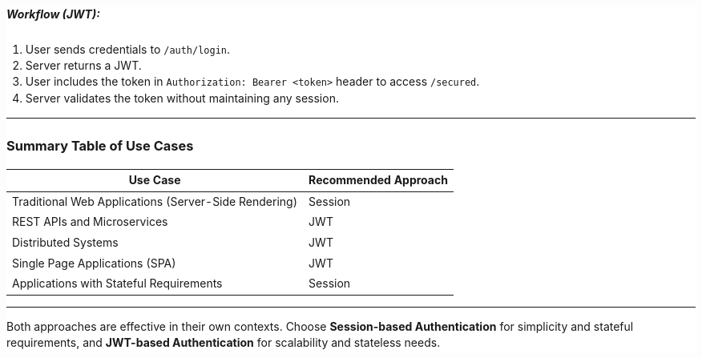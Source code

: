 ##### Workflow (JWT):
1. User sends credentials to `/auth/login`.
2. Server returns a JWT.
3. User includes the token in `Authorization: Bearer <token>` header to access `/secured`.
4. Server validates the token without maintaining any session.

---

### Summary Table of Use Cases

| Use Case                                      | Recommended Approach |
|----------------------------------------------|-----------------------|
| Traditional Web Applications (Server-Side Rendering) | Session               |
| REST APIs and Microservices                  | JWT                   |
| Distributed Systems                          | JWT                   |
| Single Page Applications (SPA)               | JWT                   |
| Applications with Stateful Requirements      | Session               |

---

Both approaches are effective in their own contexts. Choose **Session-based Authentication** for simplicity and stateful requirements, and **JWT-based Authentication** for scalability and stateless needs.